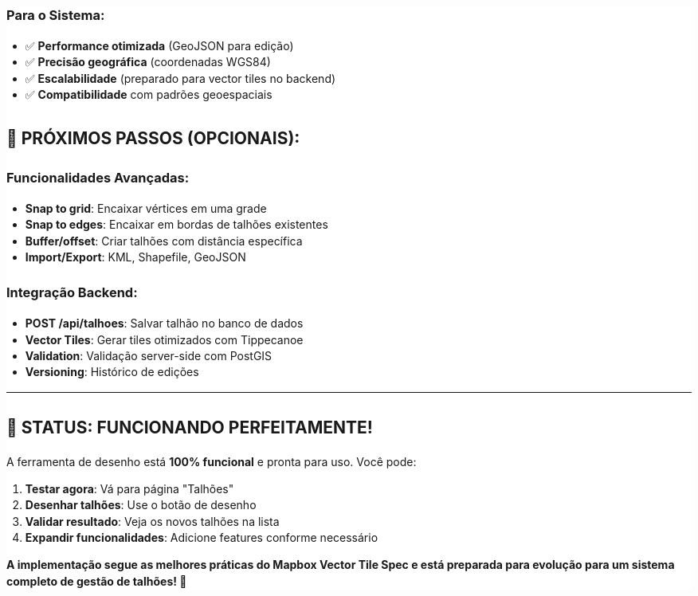### **Para o Sistema:**
- ✅ **Performance otimizada** (GeoJSON para edição)
- ✅ **Precisão geográfica** (coordenadas WGS84)
- ✅ **Escalabilidade** (preparado para vector tiles no backend)
- ✅ **Compatibilidade** com padrões geoespaciais

## 🔮 **PRÓXIMOS PASSOS (OPCIONAIS):**

### **Funcionalidades Avançadas:**
- **Snap to grid**: Encaixar vértices em uma grade
- **Snap to edges**: Encaixar em bordas de talhões existentes
- **Buffer/offset**: Criar talhões com distância específica
- **Import/Export**: KML, Shapefile, GeoJSON

### **Integração Backend:**
- **POST /api/talhoes**: Salvar talhão no banco de dados
- **Vector Tiles**: Gerar tiles otimizados com Tippecanoe
- **Validation**: Validação server-side com PostGIS
- **Versioning**: Histórico de edições

---

## 🎉 **STATUS: FUNCIONANDO PERFEITAMENTE!**

A ferramenta de desenho está **100% funcional** e pronta para uso. Você pode:

1. **Testar agora**: Vá para página "Talhões"
2. **Desenhar talhões**: Use o botão de desenho
3. **Validar resultado**: Veja os novos talhões na lista
4. **Expandir funcionalidades**: Adicione features conforme necessário

**A implementação segue as melhores práticas do Mapbox Vector Tile Spec e está preparada para evolução para um sistema completo de gestão de talhões! 🚀**
